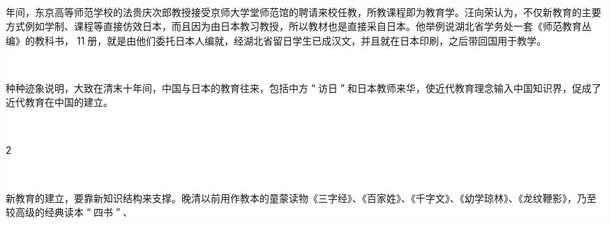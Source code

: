   <span class="s1">
   年间，东京高等师范学校的法贵庆次郎教授接受京师大学堂师范馆的聘请来校任教，所教课程即为教育学。汪向荣认为，不仅新教育的主要方式例如学制、课程等直接仿效日本，而且因为由日本教习教授，所以教材也是直接采自日本。他举例说湖北省学务处一套《师范教育丛编》的教科书，
  </span>
  <span class="s2">
   11
  </span>
  <span class="s1">
   册，就是由他们委托日本人编就，经湖北省留日学生已成汉文，并且就在日本印刷，之后带回国用于教学。
  </span>
 </p>
 <p class="p1">
  <span class="s1">
  </span>
  <br/>
 </p>
 <p class="p2">
  <span class="s1">
   种种迹象说明，大致在清末十年间，中国与日本的教育往来，包括中方
  </span>
  <span class="s2">
   “
  </span>
  <span class="s1">
   访日
  </span>
  <span class="s2">
   ”
  </span>
  <span class="s1">
   和日本教师来华，使近代教育理念输入中国知识界，促成了近代教育在中国的建立。
  </span>
 </p>
 <p class="p1">
  <span class="s1">
  </span>
  <br/>
 </p>
 <p class="p3">
  <span class="s1">
   2
  </span>
 </p>
 <p class="p1">
  <span class="s1">
  </span>
  <br/>
 </p>
 <p class="p2">
  <span class="s1">
   新教育的建立，要靠新知识结构来支撑。晚清以前用作教本的童蒙读物《三字经》、《百家姓》、《千字文》、《幼学琼林》、《龙纹鞭影》，乃至较高级的经典读本
  </span>
  <span class="s2">
   “
  </span>
  <span class="s1">
   四书
  </span>
  <span class="s2">
   ”
  </span>
  <span class="s1">
   、
  </span>